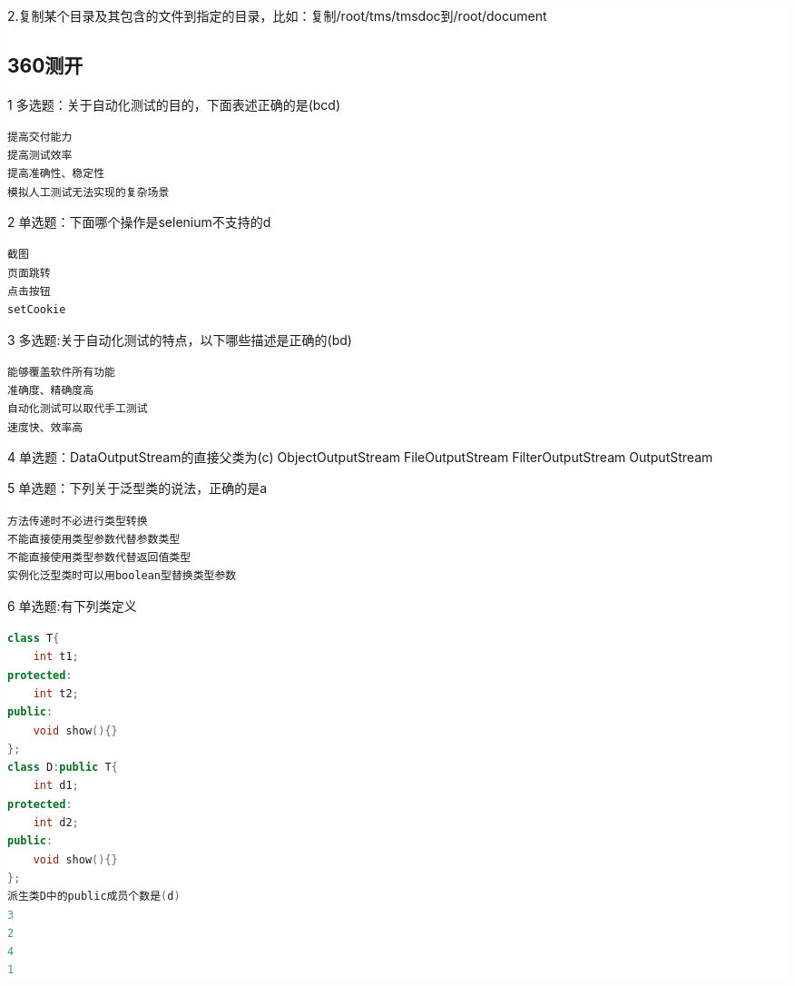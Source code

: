2.复制某个目录及其包含的文件到指定的目录，比如：复制/root/tms/tmsdoc到/root/document

## 360测开

1 多选题：关于自动化测试的目的，下面表述正确的是(bcd)
```
提高交付能力
提高测试效率
提高准确性、稳定性
模拟人工测试无法实现的复杂场景
```

2 单选题：下面哪个操作是selenium不支持的d
```
截图
页面跳转
点击按钮
setCookie
```

3 多选题:关于自动化测试的特点，以下哪些描述是正确的(bd)
```
能够覆盖软件所有功能
准确度、精确度高
自动化测试可以取代手工测试
速度快、效率高
```

4 单选题：DataOutputStream的直接父类为(c)
ObjectOutputStream
FileOutputStream
FilterOutputStream
OutputStream

5 单选题：下列关于泛型类的说法，正确的是a
```
方法传递时不必进行类型转换
不能直接使用类型参数代替参数类型
不能直接使用类型参数代替返回值类型
实例化泛型类时可以用boolean型替换类型参数
```

6 单选题:有下列类定义
```cpp
class T{
    int t1;
protected:
    int t2;
public:
    void show(){}
};
class D:public T{
    int d1;
protected:
    int d2;
public:
    void show(){}
};
派生类D中的public成员个数是(d)
3
2
4
1
```

